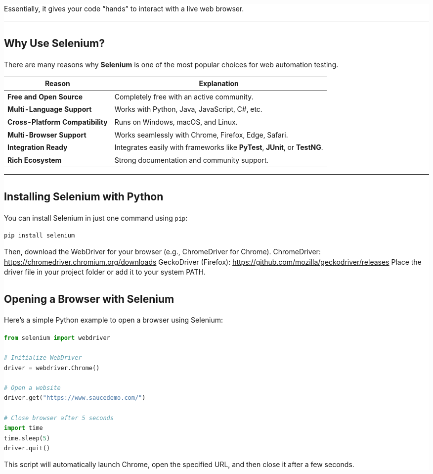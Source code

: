 Essentially, it gives your code “hands” to interact with a live web browser.

---

## Why Use Selenium?

There are many reasons why **Selenium** is one of the most popular choices for web automation testing.

| Reason | Explanation |
|---------|--------------|
| **Free and Open Source** | Completely free with an active community. |
| **Multi-Language Support** | Works with Python, Java, JavaScript, C#, etc. |
| **Cross-Platform Compatibility** | Runs on Windows, macOS, and Linux. |
| **Multi-Browser Support** | Works seamlessly with Chrome, Firefox, Edge, Safari. |
| **Integration Ready** | Integrates easily with frameworks like **PyTest**, **JUnit**, or **TestNG**. |
| **Rich Ecosystem** | Strong documentation and community support. |

---

## Installing Selenium with Python

You can install Selenium in just one command using `pip`:

```bash
pip install selenium
```
Then, download the WebDriver for your browser (e.g., ChromeDriver for Chrome).
ChromeDriver: https://chromedriver.chromium.org/downloads
GeckoDriver (Firefox): https://github.com/mozilla/geckodriver/releases
Place the driver file in your project folder or add it to your system PATH.

## Opening a Browser with Selenium
Here’s a simple Python example to open a browser using Selenium:
```python
from selenium import webdriver

# Initialize WebDriver
driver = webdriver.Chrome()

# Open a website
driver.get("https://www.saucedemo.com/")

# Close browser after 5 seconds
import time
time.sleep(5)
driver.quit()
```
This script will automatically launch Chrome, open the specified URL, and then close it after a few seconds.
